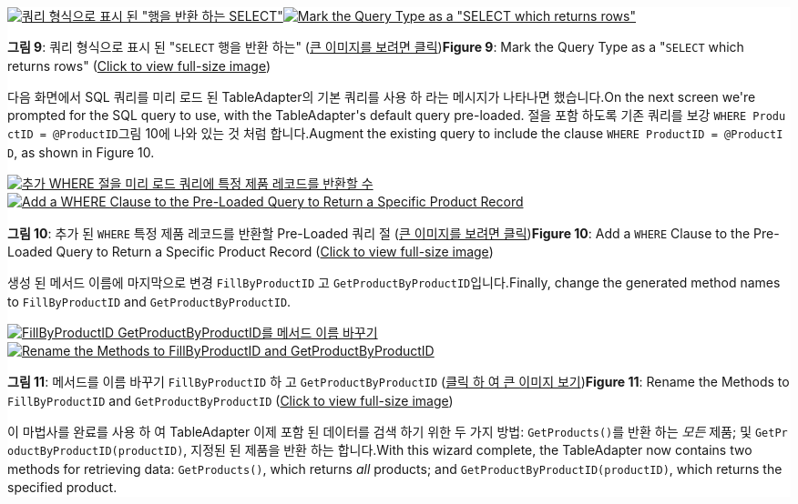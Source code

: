 
<span data-ttu-id="8bef6-199">[![쿼리 형식으로 표시 된 &quot;행을 반환 하는 SELECT&quot;](implementing-optimistic-concurrency-vb/_static/image26.png)](implementing-optimistic-concurrency-vb/_static/image25.png)</span><span class="sxs-lookup"><span data-stu-id="8bef6-199">[![Mark the Query Type as a &quot;SELECT which returns rows&quot;](implementing-optimistic-concurrency-vb/_static/image26.png)](implementing-optimistic-concurrency-vb/_static/image25.png)</span></span>

<span data-ttu-id="8bef6-200">**그림 9**: 쿼리 형식으로 표시 된 "`SELECT` 행을 반환 하는" ([큰 이미지를 보려면 클릭](implementing-optimistic-concurrency-vb/_static/image27.png))</span><span class="sxs-lookup"><span data-stu-id="8bef6-200">**Figure 9**: Mark the Query Type as a "`SELECT` which returns rows" ([Click to view full-size image](implementing-optimistic-concurrency-vb/_static/image27.png))</span></span>


<span data-ttu-id="8bef6-201">다음 화면에서 SQL 쿼리를 미리 로드 된 TableAdapter의 기본 쿼리를 사용 하 라는 메시지가 나타나면 했습니다.</span><span class="sxs-lookup"><span data-stu-id="8bef6-201">On the next screen we're prompted for the SQL query to use, with the TableAdapter's default query pre-loaded.</span></span> <span data-ttu-id="8bef6-202">절을 포함 하도록 기존 쿼리를 보강 `WHERE ProductID = @ProductID`그림 10에 나와 있는 것 처럼 합니다.</span><span class="sxs-lookup"><span data-stu-id="8bef6-202">Augment the existing query to include the clause `WHERE ProductID = @ProductID`, as shown in Figure 10.</span></span>


<span data-ttu-id="8bef6-203">[![추가 WHERE 절을 미리 로드 쿼리에 특정 제품 레코드를 반환할 수](implementing-optimistic-concurrency-vb/_static/image29.png)](implementing-optimistic-concurrency-vb/_static/image28.png)</span><span class="sxs-lookup"><span data-stu-id="8bef6-203">[![Add a WHERE Clause to the Pre-Loaded Query to Return a Specific Product Record](implementing-optimistic-concurrency-vb/_static/image29.png)](implementing-optimistic-concurrency-vb/_static/image28.png)</span></span>

<span data-ttu-id="8bef6-204">**그림 10**: 추가 된 `WHERE` 특정 제품 레코드를 반환할 Pre-Loaded 쿼리 절 ([큰 이미지를 보려면 클릭](implementing-optimistic-concurrency-vb/_static/image30.png))</span><span class="sxs-lookup"><span data-stu-id="8bef6-204">**Figure 10**: Add a `WHERE` Clause to the Pre-Loaded Query to Return a Specific Product Record ([Click to view full-size image](implementing-optimistic-concurrency-vb/_static/image30.png))</span></span>


<span data-ttu-id="8bef6-205">생성 된 메서드 이름에 마지막으로 변경 `FillByProductID` 고 `GetProductByProductID`입니다.</span><span class="sxs-lookup"><span data-stu-id="8bef6-205">Finally, change the generated method names to `FillByProductID` and `GetProductByProductID`.</span></span>


<span data-ttu-id="8bef6-206">[![FillByProductID GetProductByProductID를 메서드 이름 바꾸기](implementing-optimistic-concurrency-vb/_static/image32.png)](implementing-optimistic-concurrency-vb/_static/image31.png)</span><span class="sxs-lookup"><span data-stu-id="8bef6-206">[![Rename the Methods to FillByProductID and GetProductByProductID](implementing-optimistic-concurrency-vb/_static/image32.png)](implementing-optimistic-concurrency-vb/_static/image31.png)</span></span>

<span data-ttu-id="8bef6-207">**그림 11**: 메서드를 이름 바꾸기 `FillByProductID` 하 고 `GetProductByProductID` ([클릭 하 여 큰 이미지 보기](implementing-optimistic-concurrency-vb/_static/image33.png))</span><span class="sxs-lookup"><span data-stu-id="8bef6-207">**Figure 11**: Rename the Methods to `FillByProductID` and `GetProductByProductID` ([Click to view full-size image](implementing-optimistic-concurrency-vb/_static/image33.png))</span></span>


<span data-ttu-id="8bef6-208">이 마법사를 완료를 사용 하 여 TableAdapter 이제 포함 된 데이터를 검색 하기 위한 두 가지 방법: `GetProducts()`를 반환 하는 *모든* 제품; 및 `GetProductByProductID(productID)`, 지정된 된 제품을 반환 하는 합니다.</span><span class="sxs-lookup"><span data-stu-id="8bef6-208">With this wizard complete, the TableAdapter now contains two methods for retrieving data: `GetProducts()`, which returns *all* products; and `GetProductByProductID(productID)`, which returns the specified product.</span></span>
